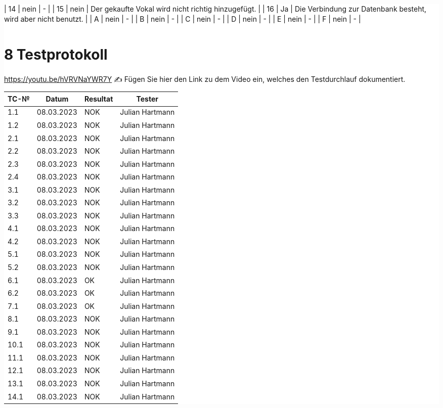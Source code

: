 | 14  |     nein        |              -                             |
| 15  |     nein        |               Der gekaufte Vokal wird nicht richtig hinzugefügt.                           |
| 16  |      Ja      |      Die Verbindung zur Datenbank besteht, wird aber nicht benutzt.                                     |
| A |      nein       |                -                           |
| B  |       nein      |              -                             |
| C  |      nein       |              -                             |
| D  |      nein       |             -                              |
| E  |       nein      |            -                               |
| F  |     nein        |            -                               |

# 8 Testprotokoll

https://youtu.be/hVRVNaYWR7Y ✍️ Fügen Sie hier den Link zu dem Video ein, welches den Testdurchlauf dokumentiert.

| TC-№ | Datum | Resultat | Tester |
| ---- | ----- | -------- | ------ |
| 1.1  |  08.03.2023     |   NOK       |   Julian Hartmann     |
| 1.2  | 08.03.2023       |  NOK          |   Julian Hartmann     |
| 2.1   |  08.03.2023      |  NOK          |   Julian Hartmann     |
|  2.2 |   08.03.2023     |  NOK          |   Julian Hartmann     |
| 2.3  |  08.03.2023      |   NOK         |  Julian Hartmann      |
| 2.4  |  08.03.2023      |   NOK         |   Julian Hartmann     |
| 3.1  |  08.03.2023      |    NOK        |   Julian Hartmann     |
|  3.2 |  08.03.2023      |   NOK         |   Julian Hartmann     |
| 3.3  |  08.03.2023      |   NOK         |   Julian Hartmann     |
| 4.1  |  08.03.2023      |   NOK         |   Julian Hartmann     |
| 4.2  |  08.03.2023      |   NOK         |  Julian Hartmann      |
| 5.1  |  08.03.2023      |  NOK          |  Julian Hartmann      |
| 5.2  |  08.03.2023      |  NOK          |  Julian Hartmann      |
| 6.1  |   08.03.2023     |   OK       |  Julian Hartmann      |
| 6.2  |  08.03.2023      |   OK       |  Julian Hartmann      |
| 7.1  |  08.03.2023      |   OK       |   Julian Hartmann     |
| 8.1  |  08.03.2023      |  NOK        |  Julian Hartmann      |
| 9.1  |  08.03.2023      |   NOK         |  Julian Hartmann      |
| 10.1  |  08.03.2023      |   NOK         |  Julian Hartmann      |
| 11.1  |  08.03.2023      |   NOK         |  Julian Hartmann      |
| 12.1  |  08.03.2023      |   NOK         |   Julian Hartmann     |
| 13.1  |  08.03.2023      |  NOK          |   Julian Hartmann     |
| 14.1  | 08.03.2023       |   NOK         |  Julian Hartmann      |